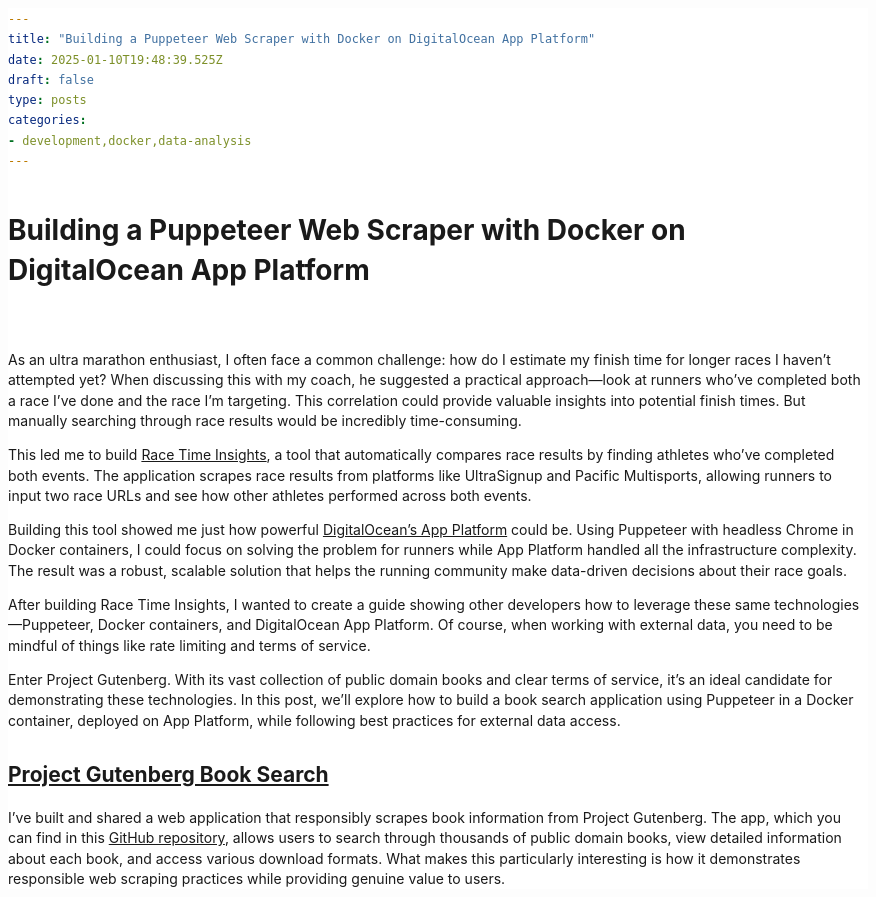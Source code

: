 ```yaml
---
title: "Building a Puppeteer Web Scraper with Docker on DigitalOcean App Platform"
date: 2025-01-10T19:48:39.525Z
draft: false
type: posts
categories: 
- development,docker,data-analysis
---
```

# Building a Puppeteer Web Scraper with Docker on DigitalOcean App Platform

<br/>

<br/>
As an ultra marathon enthusiast, I often face a common challenge: how do I estimate my finish time for longer races I haven’t attempted yet? When discussing this with my coach, he suggested a practical approach—look at runners who’ve completed both a race I’ve done and the race I’m targeting. This correlation could provide valuable insights into potential finish times. But manually searching through race results would be incredibly time-consuming.

This led me to build [Race Time Insights](https://www.racetimeinsights.com/), a tool that automatically compares race results by finding athletes who’ve completed both events. The application scrapes race results from platforms like UltraSignup and Pacific Multisports, allowing runners to input two race URLs and see how other athletes performed across both events.

Building this tool showed me just how powerful [DigitalOcean’s App Platform](/products/app-platform) could be. Using Puppeteer with headless Chrome in Docker containers, I could focus on solving the problem for runners while App Platform handled all the infrastructure complexity. The result was a robust, scalable solution that helps the running community make data-driven decisions about their race goals.

After building Race Time Insights, I wanted to create a guide showing other developers how to leverage these same technologies—Puppeteer, Docker containers, and DigitalOcean App Platform. Of course, when working with external data, you need to be mindful of things like rate limiting and terms of service.

Enter Project Gutenberg. With its vast collection of public domain books and clear terms of service, it’s an ideal candidate for demonstrating these technologies. In this post, we’ll explore how to build a book search application using Puppeteer in a Docker container, deployed on App Platform, while following best practices for external data access.

[Project Gutenberg Book Search](#project-gutenberg-book-search)[](#project-gutenberg-book-search)
-------------------------------------------------------------------------------------------------

I’ve built and shared a web application that responsibly scrapes book information from Project Gutenberg. The app, which you can find in this [GitHub repository](https://github.com/wadewegner/doappplat-puppeteer-sample), allows users to search through thousands of public domain books, view detailed information about each book, and access various download formats. What makes this particularly interesting is how it demonstrates responsible web scraping practices while providing genuine value to users.
